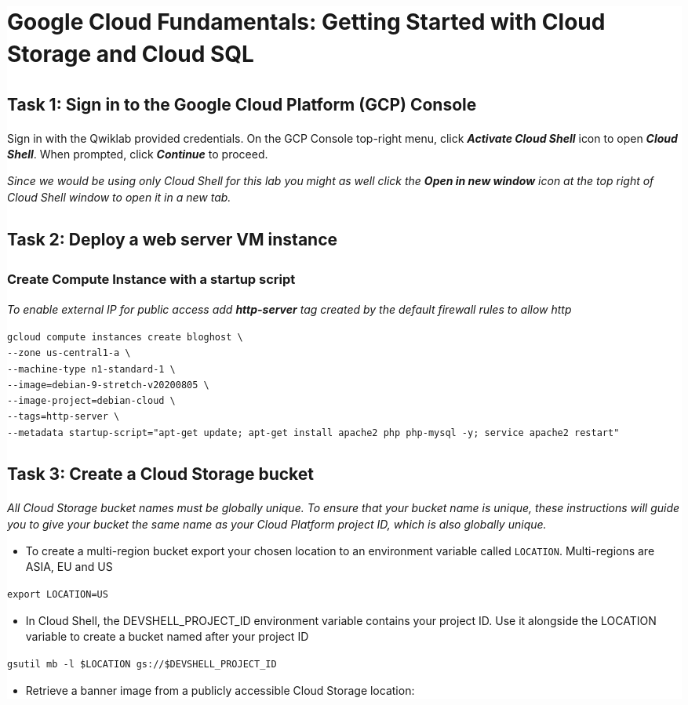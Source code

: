 # Google Cloud Fundamentals: Getting Started with Cloud Storage and Cloud SQL

## Task 1: Sign in to the Google Cloud Platform (GCP) Console

Sign in with the Qwiklab provided credentials.
On the GCP Console top-right menu, click ***Activate Cloud Shell*** icon to open ***Cloud Shell***. When prompted, click ***Continue*** to proceed.

*Since we would be using only Cloud Shell for this lab you might as well click the **Open in new window** icon at the top right of Cloud Shell window to open it in a new tab.*

## Task 2: Deploy a web server VM instance

### Create Compute Instance with a startup script

*To enable external IP for public access add **http-server** tag created by the default firewall rules to allow http*

```
gcloud compute instances create bloghost \
--zone us-central1-a \
--machine-type n1-standard-1 \
--image=debian-9-stretch-v20200805 \
--image-project=debian-cloud \
--tags=http-server \
--metadata startup-script="apt-get update; apt-get install apache2 php php-mysql -y; service apache2 restart"
```


## Task 3: Create a Cloud Storage bucket

*All Cloud Storage bucket names must be globally unique. To ensure that your bucket name is unique, these instructions will guide you to give your bucket the same name as your Cloud Platform project ID, which is also globally unique.*

* To create a multi-region bucket export your chosen location to an environment variable called `LOCATION`.
Multi-regions are ASIA, EU and US

`export LOCATION=US`


* In Cloud Shell, the DEVSHELL_PROJECT_ID environment variable contains your project ID. Use it alongside the LOCATION variable to create a bucket named after your project ID


`gsutil mb -l $LOCATION gs://$DEVSHELL_PROJECT_ID`


* Retrieve a banner image from a publicly accessible Cloud Storage location:

